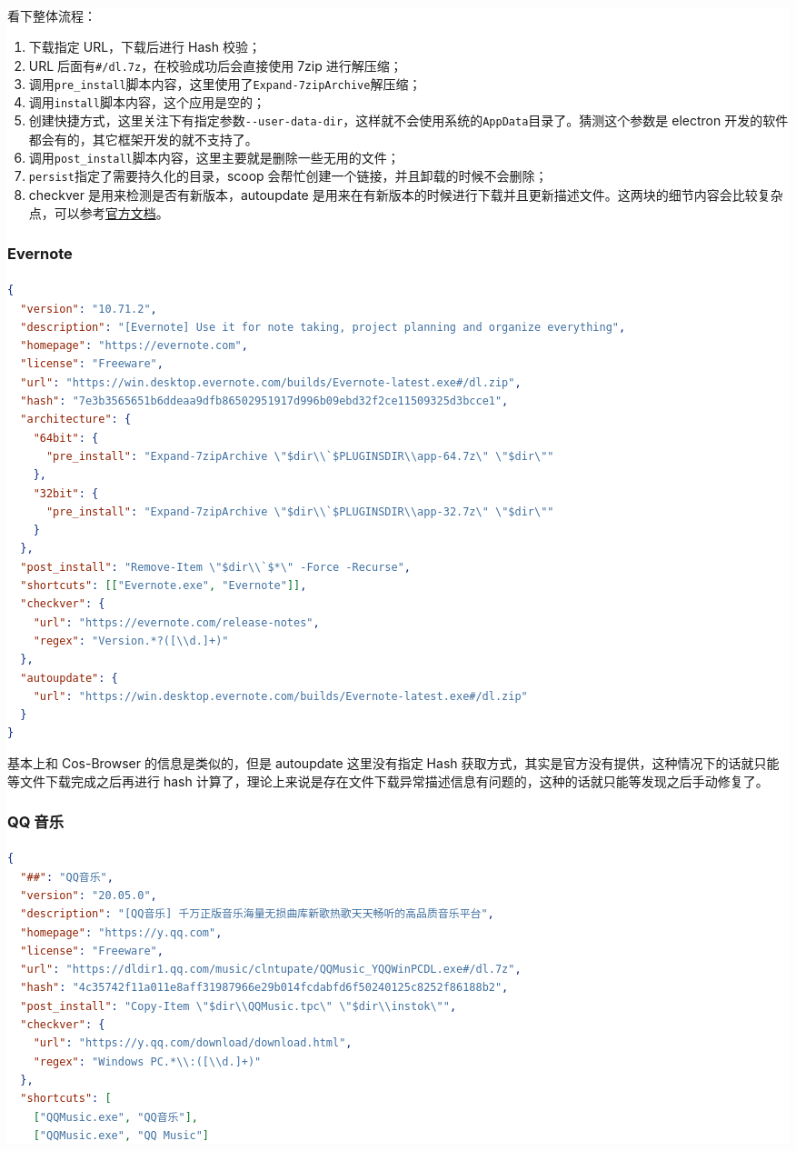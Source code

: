 
看下整体流程：

1. 下载指定 URL，下载后进行 Hash 校验；
2. URL 后面有`#/dl.7z`，在校验成功后会直接使用 7zip 进行解压缩；
3. 调用`pre_install`脚本内容，这里使用了`Expand-7zipArchive`解压缩；
4. 调用`install`脚本内容，这个应用是空的；
5. 创建快捷方式，这里关注下有指定参数`--user-data-dir`，这样就不会使用系统的`AppData`目录了。猜测这个参数是 electron 开发的软件都会有的，其它框架开发的就不支持了。
6. 调用`post_install`脚本内容，这里主要就是删除一些无用的文件；
7. `persist`指定了需要持久化的目录，scoop 会帮忙创建一个链接，并且卸载的时候不会删除；
8. checkver 是用来检测是否有新版本，autoupdate 是用来在有新版本的时候进行下载并且更新描述文件。这两块的细节内容会比较复杂点，可以参考[官方文档](https://github.com/ScoopInstaller/Scoop/wiki/App-Manifest-Autoupdate)。

### Evernote

```json
{
  "version": "10.71.2",
  "description": "[Evernote] Use it for note taking, project planning and organize everything",
  "homepage": "https://evernote.com",
  "license": "Freeware",
  "url": "https://win.desktop.evernote.com/builds/Evernote-latest.exe#/dl.zip",
  "hash": "7e3b3565651b6ddeaa9dfb86502951917d996b09ebd32f2ce11509325d3bcce1",
  "architecture": {
    "64bit": {
      "pre_install": "Expand-7zipArchive \"$dir\\`$PLUGINSDIR\\app-64.7z\" \"$dir\""
    },
    "32bit": {
      "pre_install": "Expand-7zipArchive \"$dir\\`$PLUGINSDIR\\app-32.7z\" \"$dir\""
    }
  },
  "post_install": "Remove-Item \"$dir\\`$*\" -Force -Recurse",
  "shortcuts": [["Evernote.exe", "Evernote"]],
  "checkver": {
    "url": "https://evernote.com/release-notes",
    "regex": "Version.*?([\\d.]+)"
  },
  "autoupdate": {
    "url": "https://win.desktop.evernote.com/builds/Evernote-latest.exe#/dl.zip"
  }
}
```

基本上和 Cos-Browser 的信息是类似的，但是 autoupdate 这里没有指定 Hash 获取方式，其实是官方没有提供，这种情况下的话就只能等文件下载完成之后再进行 hash 计算了，理论上来说是存在文件下载异常描述信息有问题的，这种的话就只能等发现之后手动修复了。

### QQ 音乐

```json
{
  "##": "QQ音乐",
  "version": "20.05.0",
  "description": "[QQ音乐] 千万正版音乐海量无损曲库新歌热歌天天畅听的高品质音乐平台",
  "homepage": "https://y.qq.com",
  "license": "Freeware",
  "url": "https://dldir1.qq.com/music/clntupate/QQMusic_YQQWinPCDL.exe#/dl.7z",
  "hash": "4c35742f11a011e8aff31987966e29b014fcdabfd6f50240125c8252f86188b2",
  "post_install": "Copy-Item \"$dir\\QQMusic.tpc\" \"$dir\\instok\"",
  "checkver": {
    "url": "https://y.qq.com/download/download.html",
    "regex": "Windows PC.*\\:([\\d.]+)"
  },
  "shortcuts": [
    ["QQMusic.exe", "QQ音乐"],
    ["QQMusic.exe", "QQ Music"]
```